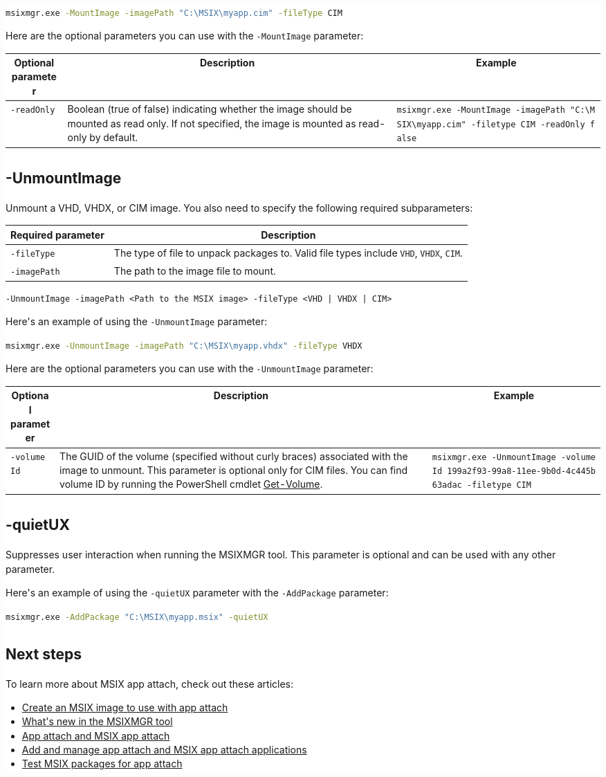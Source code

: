 ```cmd
msixmgr.exe -MountImage -imagePath "C:\MSIX\myapp.cim" -fileType CIM
```

Here are the optional parameters you can use with the `-MountImage` parameter:

| Optional parameter | Description | Example |
|--|--|--|
| `-readOnly` | Boolean (true of false) indicating whether the image should be mounted as read only. If not specified, the image is mounted as read-only by default. | `msixmgr.exe -MountImage -imagePath "C:\MSIX\myapp.cim" -filetype CIM -readOnly false` |

## -UnmountImage

Unmount a VHD, VHDX, or CIM image. You also need to specify the following required subparameters:

| Required parameter | Description |
|--|--|
| `-fileType` | The type of file to unpack packages to. Valid file types include `VHD`, `VHDX`, `CIM`. |
| `-imagePath` | The path to the image file to mount. |

```
-UnmountImage -imagePath <Path to the MSIX image> -fileType <VHD | VHDX | CIM>
```

Here's an example of using the `-UnmountImage` parameter:

```cmd
msixmgr.exe -UnmountImage -imagePath "C:\MSIX\myapp.vhdx" -fileType VHDX
```

Here are the optional parameters you can use with the `-UnmountImage` parameter:

| Optional parameter | Description | Example |
|--|--|--|
| `-volumeId` | The GUID of the volume (specified without curly braces) associated with the image to unmount. This parameter is optional only for CIM files. You can find volume ID by running the PowerShell cmdlet [Get-Volume](/powershell/module/storage/get-volume). | `msixmgr.exe -UnmountImage -volumeId 199a2f93-99a8-11ee-9b0d-4c445b63adac -filetype CIM` |

## -quietUX

Suppresses user interaction when running the MSIXMGR tool. This parameter is optional and can be used with any other parameter.

Here's an example of using the `-quietUX` parameter with the `-AddPackage` parameter:

```cmd
msixmgr.exe -AddPackage "C:\MSIX\myapp.msix" -quietUX
```

## Next steps

To learn more about MSIX app attach, check out these articles:

- [Create an MSIX image to use with app attach](app-attach-create-msix-image.md)
- [What's new in the MSIXMGR tool](whats-new-msixmgr.md)
- [App attach and MSIX app attach](app-attach-overview.md)
- [Add and manage app attach and MSIX app attach applications](app-attach-setup.md)
- [Test MSIX packages for app attach](app-attach-test-msix-packages.md)
